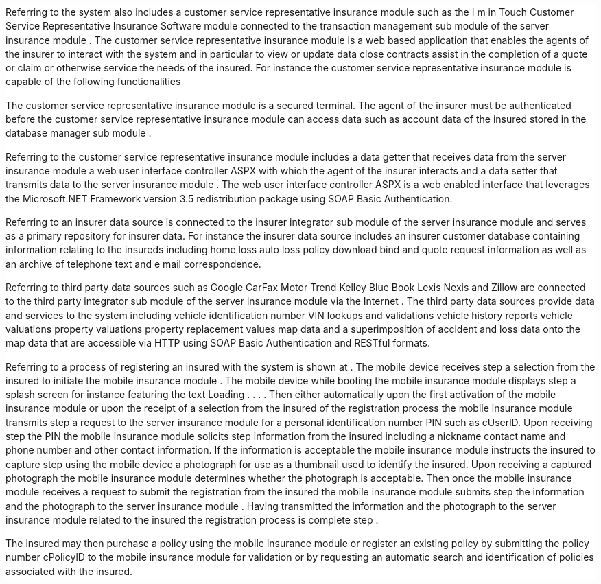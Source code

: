 Referring to the system also includes a customer service representative insurance module such as the I m in Touch Customer Service Representative Insurance Software module connected to the transaction management sub module of the server insurance module . The customer service representative insurance module is a web based application that enables the agents of the insurer to interact with the system and in particular to view or update data close contracts assist in the completion of a quote or claim or otherwise service the needs of the insured. For instance the customer service representative insurance module is capable of the following functionalities 

The customer service representative insurance module is a secured terminal. The agent of the insurer must be authenticated before the customer service representative insurance module can access data such as account data of the insured stored in the database manager sub module .

Referring to the customer service representative insurance module includes a data getter that receives data from the server insurance module a web user interface controller ASPX with which the agent of the insurer interacts and a data setter that transmits data to the server insurance module . The web user interface controller ASPX is a web enabled interface that leverages the Microsoft.NET Framework version 3.5 redistribution package using SOAP Basic Authentication.

Referring to an insurer data source is connected to the insurer integrator sub module of the server insurance module and serves as a primary repository for insurer data. For instance the insurer data source includes an insurer customer database containing information relating to the insureds including home loss auto loss policy download bind and quote request information as well as an archive of telephone text and e mail correspondence.

Referring to third party data sources such as Google CarFax Motor Trend Kelley Blue Book Lexis Nexis and Zillow are connected to the third party integrator sub module of the server insurance module via the Internet . The third party data sources provide data and services to the system including vehicle identification number VIN lookups and validations vehicle history reports vehicle valuations property valuations property replacement values map data and a superimposition of accident and loss data onto the map data that are accessible via HTTP using SOAP Basic Authentication and RESTful formats.

Referring to a process of registering an insured with the system is shown at . The mobile device receives step a selection from the insured to initiate the mobile insurance module . The mobile device while booting the mobile insurance module displays step a splash screen for instance featuring the text Loading . . . . Then either automatically upon the first activation of the mobile insurance module or upon the receipt of a selection from the insured of the registration process the mobile insurance module transmits step a request to the server insurance module for a personal identification number PIN such as cUserlD. Upon receiving step the PIN the mobile insurance module solicits step information from the insured including a nickname contact name and phone number and other contact information. If the information is acceptable the mobile insurance module instructs the insured to capture step using the mobile device a photograph for use as a thumbnail used to identify the insured. Upon receiving a captured photograph the mobile insurance module determines whether the photograph is acceptable. Then once the mobile insurance module receives a request to submit the registration from the insured the mobile insurance module submits step the information and the photograph to the server insurance module . Having transmitted the information and the photograph to the server insurance module related to the insured the registration process is complete step .

The insured may then purchase a policy using the mobile insurance module or register an existing policy by submitting the policy number cPolicylD to the mobile insurance module for validation or by requesting an automatic search and identification of policies associated with the insured.
